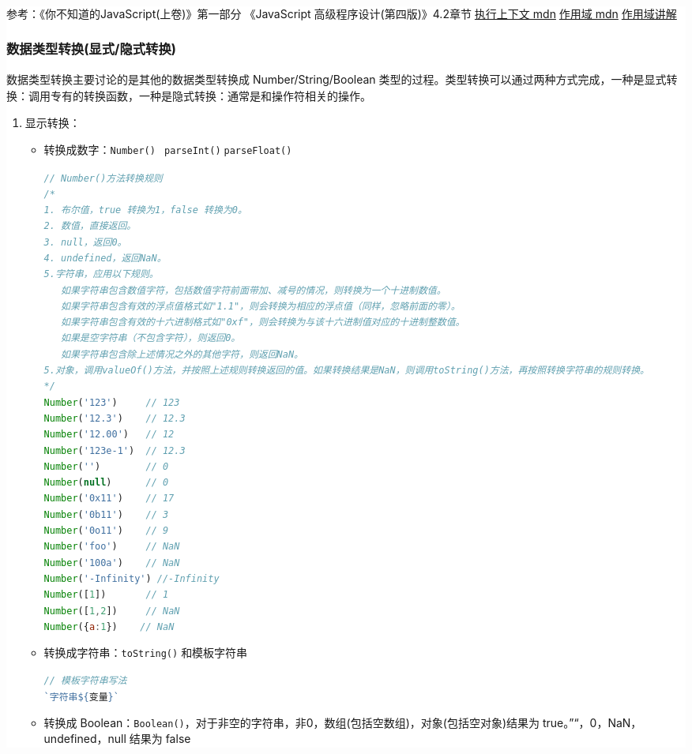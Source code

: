 参考：《你不知道的JavaScript(上卷)》第一部分  《JavaScript 高级程序设计(第四版)》4.2章节  [执行上下文 mdn](https://developer.mozilla.org/zh-CN/docs/Web/API/HTML_DOM_API/Microtask_guide/In_depth)  [作用域 mdn](https://developer.mozilla.org/zh-CN/docs/Glossary/Scope)   [作用域讲解](https://juejin.cn/post/7053087344827744292) 

### 数据类型转换(显式/隐式转换)

数据类型转换主要讨论的是其他的数据类型转换成 Number/String/Boolean 类型的过程。类型转换可以通过两种方式完成，一种是显式转换：调用专有的转换函数，一种是隐式转换：通常是和操作符相关的操作。

1. 显示转换：

   - 转换成数字：`Number() `  `parseInt()`  `parseFloat()`

     ```js
     // Number()方法转换规则
     /*
     1. 布尔值，true 转换为1，false 转换为0。
     2. 数值，直接返回。
     3. null，返回0。
     4. undefined，返回NaN。
     5.字符串，应用以下规则。
     	如果字符串包含数值字符，包括数值字符前面带加、减号的情况，则转换为一个十进制数值。
     	如果字符串包含有效的浮点值格式如"1.1"，则会转换为相应的浮点值（同样，忽略前面的零）。
     	如果字符串包含有效的十六进制格式如"0xf"，则会转换为与该十六进制值对应的十进制整数值。
     	如果是空字符串（不包含字符），则返回0。
     	如果字符串包含除上述情况之外的其他字符，则返回NaN。
     5.对象，调用valueOf()方法，并按照上述规则转换返回的值。如果转换结果是NaN，则调用toString()方法，再按照转换字符串的规则转换。
     */
     Number('123')     // 123
     Number('12.3')    // 12.3
     Number('12.00')   // 12
     Number('123e-1')  // 12.3
     Number('')        // 0
     Number(null)      // 0
     Number('0x11')    // 17
     Number('0b11')    // 3
     Number('0o11')    // 9
     Number('foo')     // NaN
     Number('100a')    // NaN
     Number('-Infinity') //-Infinity
     Number([1])       // 1
     Number([1,2])     // NaN
     Number({a:1})	  // NaN
     ```

   - 转换成字符串：`toString()`  和模板字符串 

     ```js
     // 模板字符串写法
     `字符串${变量}`
     ```

   - 转换成 Boolean：`Boolean()`，对于非空的字符串，非0，数组(包括空数组)，对象(包括空对象)结果为 true。”“，0，NaN，undefined，null 结果为 false
